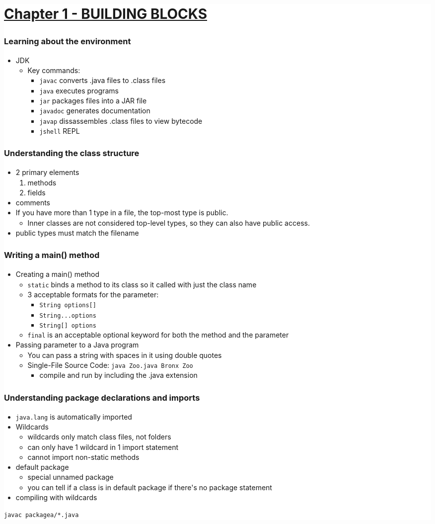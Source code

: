 # <u>Chapter 1 - BUILDING BLOCKS</u>

### Learning about the environment

- JDK
	- Key commands:
		- `javac` converts .java files to .class files
		- `java` executes programs
		- `jar` packages files into a JAR file
		- `javadoc` generates documentation
		- `javap` dissassembles .class files to view bytecode
		- `jshell` REPL

### Understanding the class structure

- 2 primary elements
	1. methods
	2. fields
- comments
- If you have more than 1 type in a file, the top-most type is public.
	- Inner classes are not considered top-level types, so they can also have public access.
- public types must match the filename

### Writing a main() method

- Creating a main() method
	- `static` binds a method to its class so it called with just the class name
	- 3 acceptable formats for the parameter:
		- `String options[]`
		- `String...options`
		- `String[] options`
	- `final` is an acceptable optional keyword for both the method and the parameter
- Passing parameter to a Java program
	- You can pass a string with spaces in it using double quotes
	- Single-File Source Code: `java Zoo.java Bronx Zoo`
		- compile and run by including the .java extension

### Understanding package declarations and imports

- `java.lang` is automatically imported
- Wildcards
	- wildcards only match class files, not folders
	- can only have 1 wildcard in 1 import statement
	- cannot import non-static methods
- default package
	- special unnamed package
	- you can tell if a class is in default package if there's no package statement
- compiling with wildcards

```
javac packagea/*.java
```
